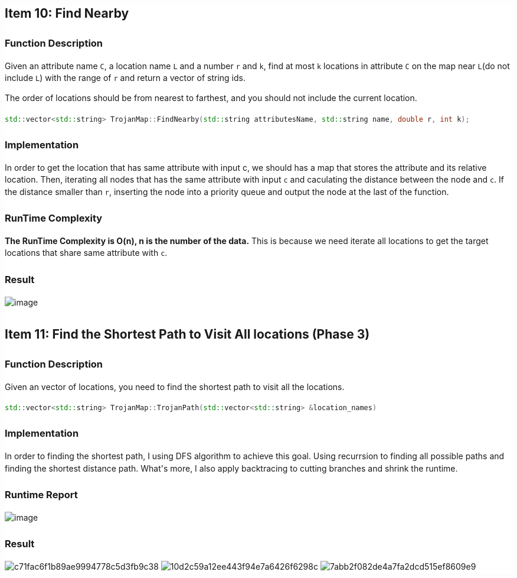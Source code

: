 ## Item 10: Find Nearby
### Function Description
Given an attribute name `C`, a location name `L` and a number `r` and `k`, find at most `k` locations in attribute `C` on the map near `L`(do not include `L`) with the range of `r` and return a vector of string ids. 

The order of locations should be from
nearest to farthest, and you should not include the current location. 

```c++
std::vector<std::string> TrojanMap::FindNearby(std::string attributesName, std::string name, double r, int k);
```

### Implementation
In order to get the location that has same attribute with input c, we should has a map that stores the attribute and its relative location. Then, iterating all nodes that has the same attribute with input ``c`` and caculating the distance between the node and ``c``. If the distance smaller than ``r``, inserting the node into a priority queue and output the node at the last of the function.

### RunTime Complexity
**The RunTime Complexity is O(n), n is the number of the data.** This is because we need iterate all locations to get the target locations that share same attribute with ``c``.

### Result
![image](https://github.com/user-attachments/assets/5ae87354-51bc-4ac7-8053-9e8d7121fb28)




## Item 11: Find the Shortest Path to Visit All locations (Phase 3)
### Function Description
Given an vector of locations, you need to find the shortest path to visit all the locations.

```c++
std::vector<std::string> TrojanMap::TrojanPath(std::vector<std::string> &location_names)
```

### Implementation
In order to finding the shortest path, I using DFS algorithm to achieve this goal. Using recurrsion to finding all possible paths and finding the shortest distance path. What's more, I also apply backtracing to cutting branches and shrink the runtime.

### Runtime Report
![image](https://github.com/user-attachments/assets/0c081f38-ddce-49a6-bbd2-ada8e9948d06)


### Result 
![c71fac6f1b89ae9994778c5d3fb9c38](https://github.com/user-attachments/assets/ba333066-22be-4b50-837e-a7d61227e419)
![10d2c59a12ee443f94e7a6426f6298c](https://github.com/user-attachments/assets/67b63b91-6cd5-4d39-8fd9-6b8d9bd08a10)
![7abb2f082de4a7fa2dcd515ef8609e9](https://github.com/user-attachments/assets/f6ec3039-5afc-40f3-8121-48d3342a0d49)
